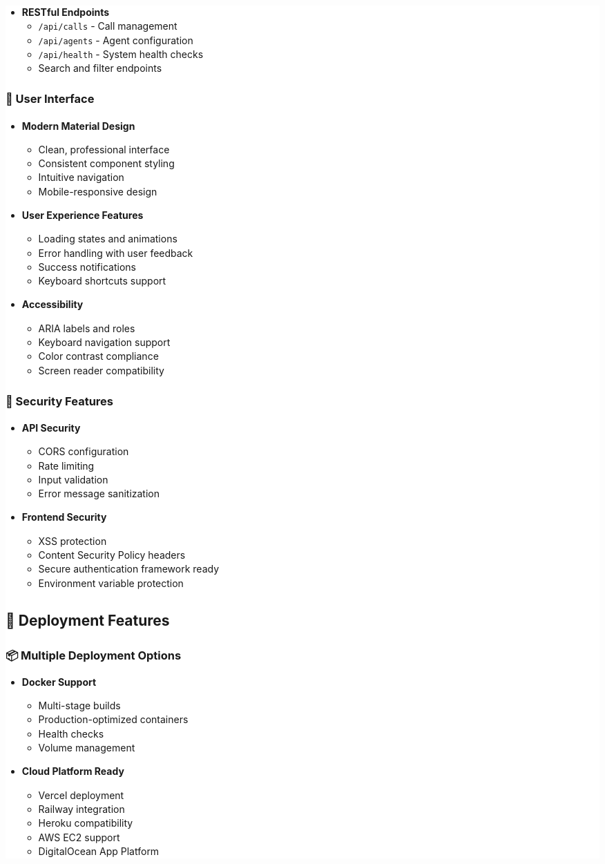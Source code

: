 - **RESTful Endpoints**
  - `/api/calls` - Call management
  - `/api/agents` - Agent configuration
  - `/api/health` - System health checks
  - Search and filter endpoints

### 🎨 User Interface
- **Modern Material Design**
  - Clean, professional interface
  - Consistent component styling
  - Intuitive navigation
  - Mobile-responsive design

- **User Experience Features**
  - Loading states and animations
  - Error handling with user feedback
  - Success notifications
  - Keyboard shortcuts support

- **Accessibility**
  - ARIA labels and roles
  - Keyboard navigation support
  - Color contrast compliance
  - Screen reader compatibility

### 🔐 Security Features
- **API Security**
  - CORS configuration
  - Rate limiting
  - Input validation
  - Error message sanitization

- **Frontend Security**
  - XSS protection
  - Content Security Policy headers
  - Secure authentication framework ready
  - Environment variable protection

## 🚀 Deployment Features

### 📦 Multiple Deployment Options
- **Docker Support**
  - Multi-stage builds
  - Production-optimized containers
  - Health checks
  - Volume management

- **Cloud Platform Ready**
  - Vercel deployment
  - Railway integration
  - Heroku compatibility
  - AWS EC2 support
  - DigitalOcean App Platform
